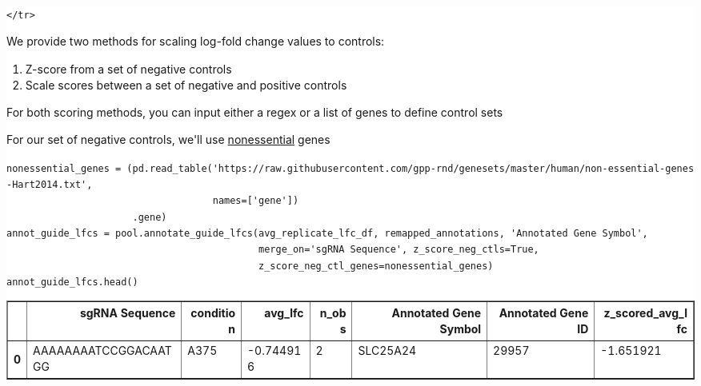     </tr>
  </tbody>
</table>
</div>



We provide two methods for scaling log-fold change values to controls:

1. Z-score from a set of negative controls
2. Scale scores between a set of negative and positive controls

For both scoring methods, you can input either a regex or a list of genes to define control sets

For our set of negative controls, we'll use [nonessential](https://doi.org/10.15252/msb.20145216) genes

```
nonessential_genes = (pd.read_table('https://raw.githubusercontent.com/gpp-rnd/genesets/master/human/non-essential-genes-Hart2014.txt',
                                    names=['gene'])
                      .gene)
annot_guide_lfcs = pool.annotate_guide_lfcs(avg_replicate_lfc_df, remapped_annotations, 'Annotated Gene Symbol',
                                            merge_on='sgRNA Sequence', z_score_neg_ctls=True,
                                            z_score_neg_ctl_genes=nonessential_genes)
annot_guide_lfcs.head()
```




<div>
<style scoped>
    .dataframe tbody tr th:only-of-type {
        vertical-align: middle;
    }

    .dataframe tbody tr th {
        vertical-align: top;
    }

    .dataframe thead th {
        text-align: right;
    }
</style>
<table border="1" class="dataframe">
  <thead>
    <tr style="text-align: right;">
      <th></th>
      <th>sgRNA Sequence</th>
      <th>condition</th>
      <th>avg_lfc</th>
      <th>n_obs</th>
      <th>Annotated Gene Symbol</th>
      <th>Annotated Gene ID</th>
      <th>z_scored_avg_lfc</th>
    </tr>
  </thead>
  <tbody>
    <tr>
      <th>0</th>
      <td>AAAAAAAATCCGGACAATGG</td>
      <td>A375</td>
      <td>-0.744916</td>
      <td>2</td>
      <td>SLC25A24</td>
      <td>29957</td>
      <td>-1.651921</td>
    </tr>